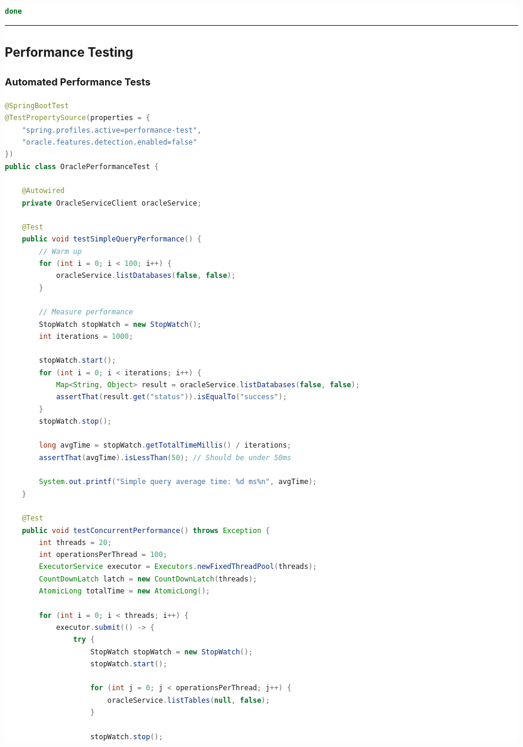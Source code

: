 ```bash
done
```

---

## Performance Testing

### Automated Performance Tests

```java
@SpringBootTest
@TestPropertySource(properties = {
    "spring.profiles.active=performance-test",
    "oracle.features.detection.enabled=false"
})
public class OraclePerformanceTest {
    
    @Autowired
    private OracleServiceClient oracleService;
    
    @Test
    public void testSimpleQueryPerformance() {
        // Warm up
        for (int i = 0; i < 100; i++) {
            oracleService.listDatabases(false, false);
        }
        
        // Measure performance
        StopWatch stopWatch = new StopWatch();
        int iterations = 1000;
        
        stopWatch.start();
        for (int i = 0; i < iterations; i++) {
            Map<String, Object> result = oracleService.listDatabases(false, false);
            assertThat(result.get("status")).isEqualTo("success");
        }
        stopWatch.stop();
        
        long avgTime = stopWatch.getTotalTimeMillis() / iterations;
        assertThat(avgTime).isLessThan(50); // Should be under 50ms
        
        System.out.printf("Simple query average time: %d ms%n", avgTime);
    }
    
    @Test
    public void testConcurrentPerformance() throws Exception {
        int threads = 20;
        int operationsPerThread = 100;
        ExecutorService executor = Executors.newFixedThreadPool(threads);
        CountDownLatch latch = new CountDownLatch(threads);
        AtomicLong totalTime = new AtomicLong();
        
        for (int i = 0; i < threads; i++) {
            executor.submit(() -> {
                try {
                    StopWatch stopWatch = new StopWatch();
                    stopWatch.start();
                    
                    for (int j = 0; j < operationsPerThread; j++) {
                        oracleService.listTables(null, false);
                    }
                    
                    stopWatch.stop();
```